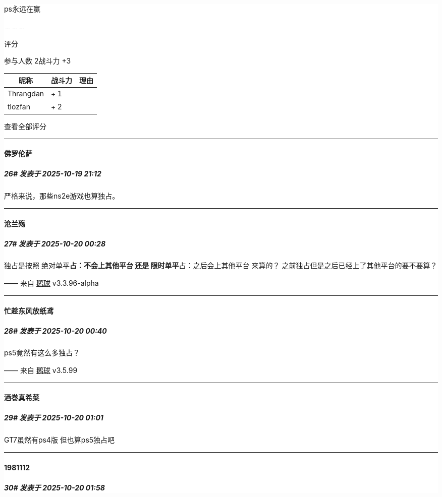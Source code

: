 ps永远在赢

﹍﹍﹍

评分

 参与人数 2战斗力 +3

|昵称|战斗力|理由|
|----|---|---|
| Thrangdan| + 1||
| tlozfan| + 2||

查看全部评分

*****

####  佛罗伦萨  
##### 26#       发表于 2025-10-19 21:12

严格来说，那些ns2e游戏也算独占。

*****

####  沧兰殇  
##### 27#       发表于 2025-10-20 00:28

独占是按照
绝对单平**占：不会上其他平台
还是
限时单平**占：之后会上其他平台
来算的？
之前独占但是之后已经上了其他平台的要不要算？

—— 来自 [鹅球](https://www.pgyer.com/xfPejhuq) v3.3.96-alpha

*****

####  忙趁东风放纸鸢  
##### 28#       发表于 2025-10-20 00:40

ps5竟然有这么多独占？

—— 来自 [鹅球](https://www.pgyer.com/GcUxKd4w) v3.5.99

*****

####  酒巻真希菜  
##### 29#       发表于 2025-10-20 01:01

GT7虽然有ps4版 但也算ps5独占吧

*****

####  1981112  
##### 30#       发表于 2025-10-20 01:58
